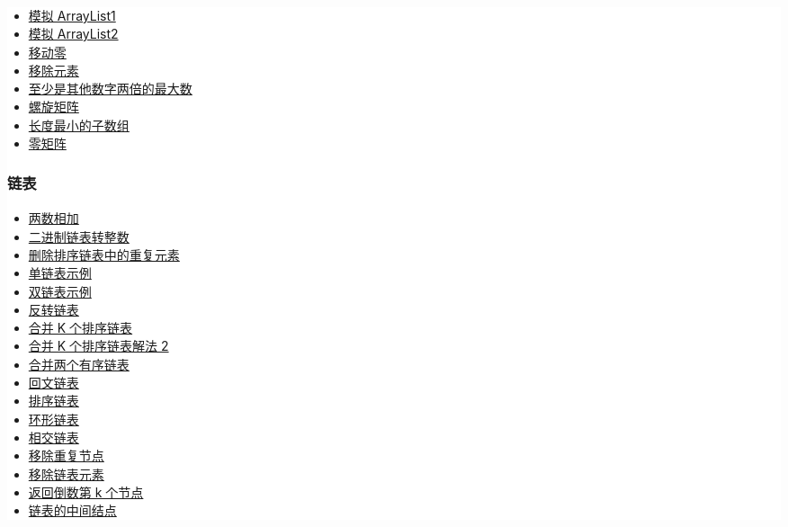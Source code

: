 - [模拟 ArrayList1](https://github.com/dunwu/algorithm-tutorial/blob/master/codes/algorithm/src/main/java/io/github/dunwu/algorithm/array/模拟ArrayList1.java)
- [模拟 ArrayList2](https://github.com/dunwu/algorithm-tutorial/blob/master/codes/algorithm/src/main/java/io/github/dunwu/algorithm/array/模拟ArrayList2.java)
- [移动零](https://github.com/dunwu/algorithm-tutorial/blob/master/codes/algorithm/src/main/java/io/github/dunwu/algorithm/array/移动零.java)
- [移除元素](https://github.com/dunwu/algorithm-tutorial/blob/master/codes/algorithm/src/main/java/io/github/dunwu/algorithm/array/移除元素.java)
- [至少是其他数字两倍的最大数](https://github.com/dunwu/algorithm-tutorial/blob/master/codes/algorithm/src/main/java/io/github/dunwu/algorithm/array/至少是其他数字两倍的最大数.java)
- [螺旋矩阵](https://github.com/dunwu/algorithm-tutorial/blob/master/codes/algorithm/src/main/java/io/github/dunwu/algorithm/array/螺旋矩阵.java)
- [长度最小的子数组](https://github.com/dunwu/algorithm-tutorial/blob/master/codes/algorithm/src/main/java/io/github/dunwu/algorithm/array/长度最小的子数组.java)
- [零矩阵](https://github.com/dunwu/algorithm-tutorial/blob/master/codes/algorithm/src/main/java/io/github/dunwu/algorithm/array/零矩阵.java)

### 链表

- [两数相加](https://github.com/dunwu/algorithm-tutorial/blob/master/codes/algorithm/src/main/java/io/github/dunwu/algorithm/list/两数相加.java)
- [二进制链表转整数](https://github.com/dunwu/algorithm-tutorial/blob/master/codes/algorithm/src/main/java/io/github/dunwu/algorithm/list/二进制链表转整数.java)
- [删除排序链表中的重复元素](https://github.com/dunwu/algorithm-tutorial/blob/master/codes/algorithm/src/main/java/io/github/dunwu/algorithm/list/删除排序链表中的重复元素.java)
- [单链表示例](https://github.com/dunwu/algorithm-tutorial/blob/master/codes/algorithm/src/main/java/io/github/dunwu/algorithm/list/单链表示例.java)
- [双链表示例](https://github.com/dunwu/algorithm-tutorial/blob/master/codes/algorithm/src/main/java/io/github/dunwu/algorithm/list/双链表示例.java)
- [反转链表](https://github.com/dunwu/algorithm-tutorial/blob/master/codes/algorithm/src/main/java/io/github/dunwu/algorithm/list/反转链表.java)
- [合并 K 个排序链表](https://github.com/dunwu/algorithm-tutorial/blob/master/codes/algorithm/src/main/java/io/github/dunwu/algorithm/list/合并K个排序链表.java)
- [合并 K 个排序链表解法 2](https://github.com/dunwu/algorithm-tutorial/blob/master/codes/algorithm/src/main/java/io/github/dunwu/algorithm/list/合并K个排序链表解法2.java)
- [合并两个有序链表](https://github.com/dunwu/algorithm-tutorial/blob/master/codes/algorithm/src/main/java/io/github/dunwu/algorithm/list/合并两个有序链表.java)
- [回文链表](https://github.com/dunwu/algorithm-tutorial/blob/master/codes/algorithm/src/main/java/io/github/dunwu/algorithm/list/回文链表.java)
- [排序链表](https://github.com/dunwu/algorithm-tutorial/blob/master/codes/algorithm/src/main/java/io/github/dunwu/algorithm/list/排序链表.java)
- [环形链表](https://github.com/dunwu/algorithm-tutorial/blob/master/codes/algorithm/src/main/java/io/github/dunwu/algorithm/list/环形链表.java)
- [相交链表](https://github.com/dunwu/algorithm-tutorial/blob/master/codes/algorithm/src/main/java/io/github/dunwu/algorithm/list/相交链表.java)
- [移除重复节点](https://github.com/dunwu/algorithm-tutorial/blob/master/codes/algorithm/src/main/java/io/github/dunwu/algorithm/list/移除重复节点.java)
- [移除链表元素](https://github.com/dunwu/algorithm-tutorial/blob/master/codes/algorithm/src/main/java/io/github/dunwu/algorithm/list/移除链表元素.java)
- [返回倒数第 k 个节点](https://github.com/dunwu/algorithm-tutorial/blob/master/codes/algorithm/src/main/java/io/github/dunwu/algorithm/list/返回倒数第k个节点.java)
- [链表的中间结点](https://github.com/dunwu/algorithm-tutorial/blob/master/codes/algorithm/src/main/java/io/github/dunwu/algorithm/list/链表的中间结点.java)
